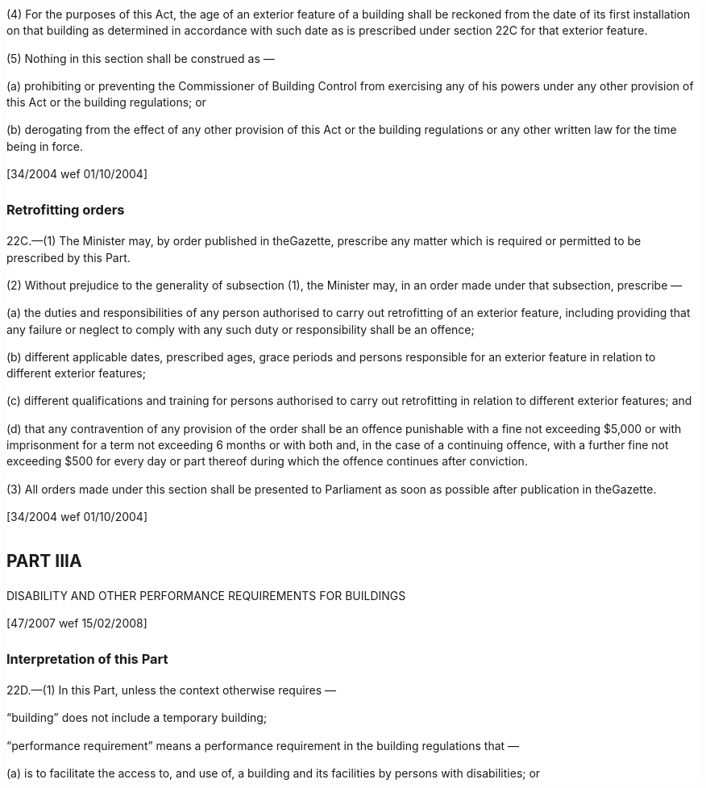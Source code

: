 (4) For the purposes of this Act, the age of an exterior feature of a building shall be reckoned from the date of its first installation on that building as determined in accordance with such date as is prescribed under section 22C for that exterior feature.

(5) Nothing in this section shall be construed as —

(a) prohibiting or preventing the Commissioner of Building Control from exercising any of his powers under any other provision of this Act or the building regulations; or

(b) derogating from the effect of any other provision of this Act or the building regulations or any other written law for the time being in force.

[34/2004 wef 01/10/2004]

### Retrofitting orders

22C\.—(1) The Minister may, by order published in theGazette, prescribe any matter which is required or permitted to be prescribed by this Part.

(2) Without prejudice to the generality of subsection (1), the Minister may, in an order made under that subsection, prescribe —

(a) the duties and responsibilities of any person authorised to carry out retrofitting of an exterior feature, including providing that any failure or neglect to comply with any such duty or responsibility shall be an offence;

(b) different applicable dates, prescribed ages, grace periods and persons responsible for an exterior feature in relation to different exterior features;

(c) different qualifications and training for persons authorised to carry out retrofitting in relation to different exterior features; and

(d) that any contravention of any provision of the order shall be an offence punishable with a fine not exceeding $5,000 or with imprisonment for a term not exceeding 6 months or with both and, in the case of a continuing offence, with a further fine not exceeding $500 for every day or part thereof during which the offence continues after conviction.

(3) All orders made under this section shall be presented to Parliament as soon as possible after publication in theGazette.

[34/2004 wef 01/10/2004]

## PART IIIA

DISABILITY AND OTHER PERFORMANCE REQUIREMENTS FOR BUILDINGS

[47/2007 wef 15/02/2008]

### Interpretation of this Part

22D\.—(1) In this Part, unless the context otherwise requires —

“building” does not include a temporary building;

“performance requirement” means a performance requirement in the building regulations that —

(a) is to facilitate the access to, and use of, a building and its facilities by persons with disabilities; or
